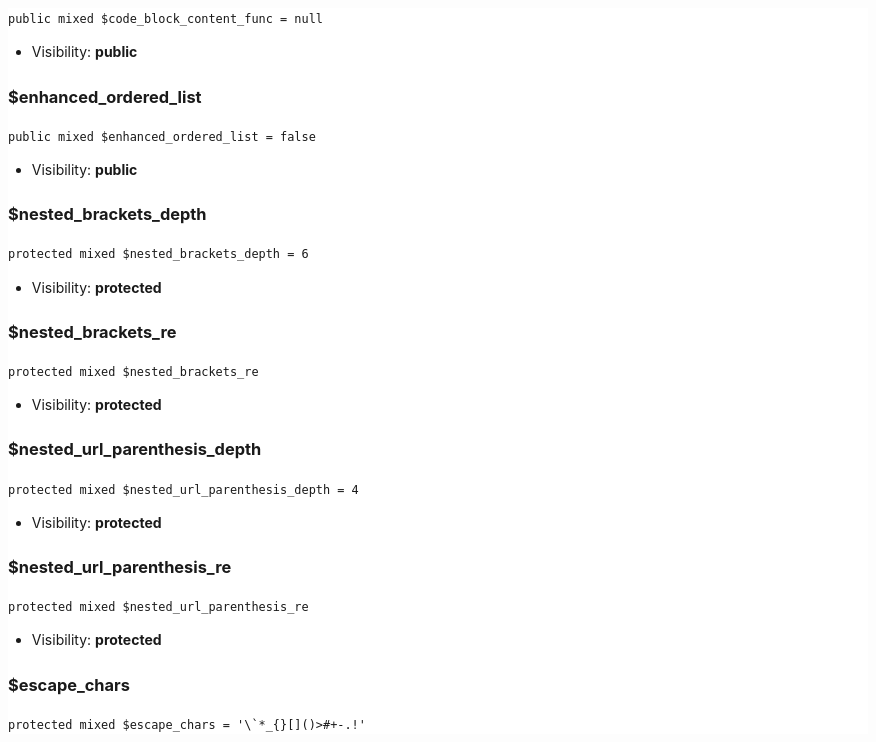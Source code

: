     public mixed $code_block_content_func = null





* Visibility: **public**


### $enhanced_ordered_list

    public mixed $enhanced_ordered_list = false





* Visibility: **public**


### $nested_brackets_depth

    protected mixed $nested_brackets_depth = 6





* Visibility: **protected**


### $nested_brackets_re

    protected mixed $nested_brackets_re





* Visibility: **protected**


### $nested_url_parenthesis_depth

    protected mixed $nested_url_parenthesis_depth = 4





* Visibility: **protected**


### $nested_url_parenthesis_re

    protected mixed $nested_url_parenthesis_re





* Visibility: **protected**


### $escape_chars

    protected mixed $escape_chars = '\`*_{}[]()>#+-.!'

